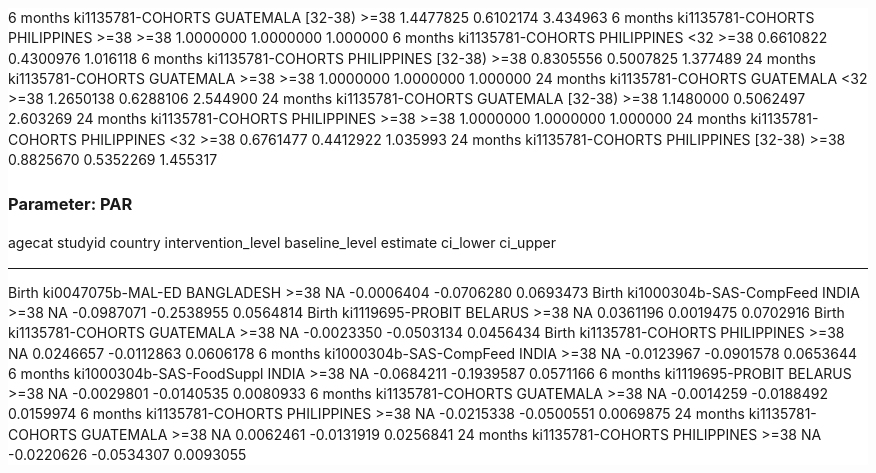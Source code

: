 6 months    ki1135781-COHORTS          GUATEMALA     [32-38)              >=38              1.4477825   0.6102174   3.434963
6 months    ki1135781-COHORTS          PHILIPPINES   >=38                 >=38              1.0000000   1.0000000   1.000000
6 months    ki1135781-COHORTS          PHILIPPINES   <32                  >=38              0.6610822   0.4300976   1.016118
6 months    ki1135781-COHORTS          PHILIPPINES   [32-38)              >=38              0.8305556   0.5007825   1.377489
24 months   ki1135781-COHORTS          GUATEMALA     >=38                 >=38              1.0000000   1.0000000   1.000000
24 months   ki1135781-COHORTS          GUATEMALA     <32                  >=38              1.2650138   0.6288106   2.544900
24 months   ki1135781-COHORTS          GUATEMALA     [32-38)              >=38              1.1480000   0.5062497   2.603269
24 months   ki1135781-COHORTS          PHILIPPINES   >=38                 >=38              1.0000000   1.0000000   1.000000
24 months   ki1135781-COHORTS          PHILIPPINES   <32                  >=38              0.6761477   0.4412922   1.035993
24 months   ki1135781-COHORTS          PHILIPPINES   [32-38)              >=38              0.8825670   0.5352269   1.455317


### Parameter: PAR


agecat      studyid                    country       intervention_level   baseline_level      estimate     ci_lower    ci_upper
----------  -------------------------  ------------  -------------------  ---------------  -----------  -----------  ----------
Birth       ki0047075b-MAL-ED          BANGLADESH    >=38                 NA                -0.0006404   -0.0706280   0.0693473
Birth       ki1000304b-SAS-CompFeed    INDIA         >=38                 NA                -0.0987071   -0.2538955   0.0564814
Birth       ki1119695-PROBIT           BELARUS       >=38                 NA                 0.0361196    0.0019475   0.0702916
Birth       ki1135781-COHORTS          GUATEMALA     >=38                 NA                -0.0023350   -0.0503134   0.0456434
Birth       ki1135781-COHORTS          PHILIPPINES   >=38                 NA                 0.0246657   -0.0112863   0.0606178
6 months    ki1000304b-SAS-CompFeed    INDIA         >=38                 NA                -0.0123967   -0.0901578   0.0653644
6 months    ki1000304b-SAS-FoodSuppl   INDIA         >=38                 NA                -0.0684211   -0.1939587   0.0571166
6 months    ki1119695-PROBIT           BELARUS       >=38                 NA                -0.0029801   -0.0140535   0.0080933
6 months    ki1135781-COHORTS          GUATEMALA     >=38                 NA                -0.0014259   -0.0188492   0.0159974
6 months    ki1135781-COHORTS          PHILIPPINES   >=38                 NA                -0.0215338   -0.0500551   0.0069875
24 months   ki1135781-COHORTS          GUATEMALA     >=38                 NA                 0.0062461   -0.0131919   0.0256841
24 months   ki1135781-COHORTS          PHILIPPINES   >=38                 NA                -0.0220626   -0.0534307   0.0093055
